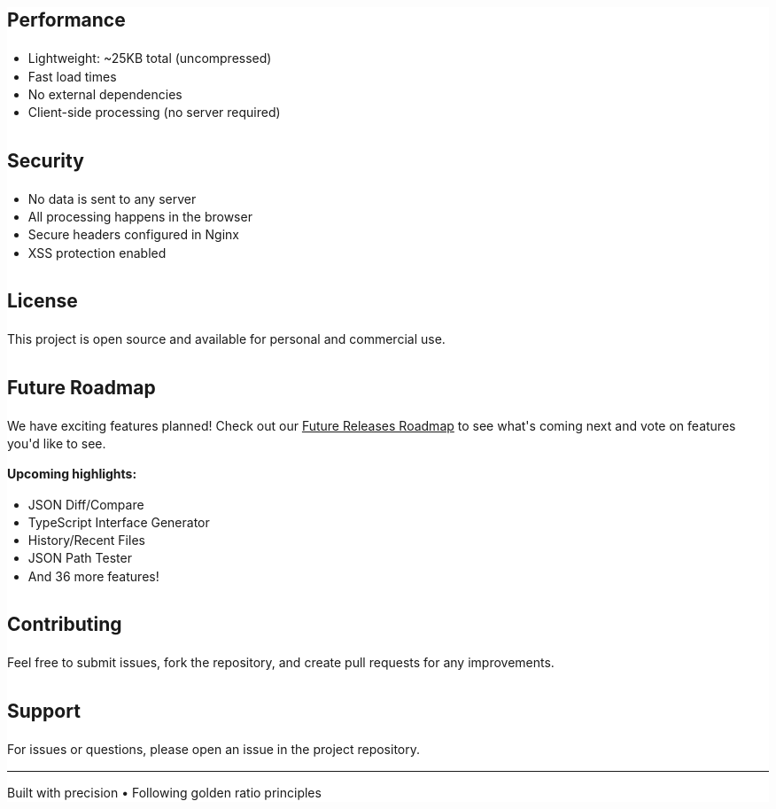## Performance

- Lightweight: ~25KB total (uncompressed)
- Fast load times
- No external dependencies
- Client-side processing (no server required)

## Security

- No data is sent to any server
- All processing happens in the browser
- Secure headers configured in Nginx
- XSS protection enabled

## License

This project is open source and available for personal and commercial use.

## Future Roadmap

We have exciting features planned! Check out our [Future Releases Roadmap](future-releases.md) to see what's coming next and vote on features you'd like to see.

**Upcoming highlights:**
- JSON Diff/Compare
- TypeScript Interface Generator
- History/Recent Files
- JSON Path Tester
- And 36 more features!

## Contributing

Feel free to submit issues, fork the repository, and create pull requests for any improvements.

## Support

For issues or questions, please open an issue in the project repository.

---

Built with precision • Following golden ratio principles

